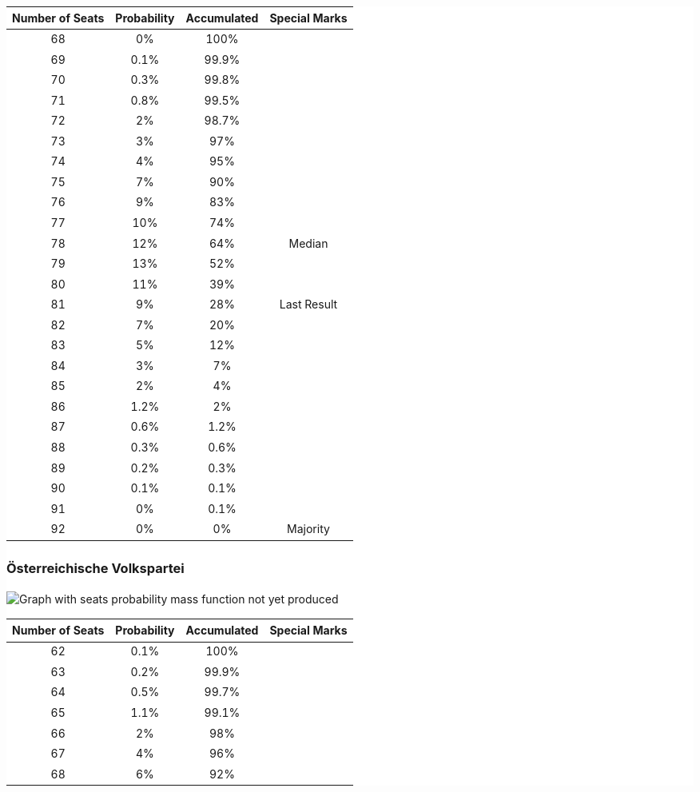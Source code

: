| Number of Seats | Probability | Accumulated | Special Marks |
|:---------------:|:-----------:|:-----------:|:-------------:|
| 68 | 0% | 100% |  |
| 69 | 0.1% | 99.9% |  |
| 70 | 0.3% | 99.8% |  |
| 71 | 0.8% | 99.5% |  |
| 72 | 2% | 98.7% |  |
| 73 | 3% | 97% |  |
| 74 | 4% | 95% |  |
| 75 | 7% | 90% |  |
| 76 | 9% | 83% |  |
| 77 | 10% | 74% |  |
| 78 | 12% | 64% | Median |
| 79 | 13% | 52% |  |
| 80 | 11% | 39% |  |
| 81 | 9% | 28% | Last Result |
| 82 | 7% | 20% |  |
| 83 | 5% | 12% |  |
| 84 | 3% | 7% |  |
| 85 | 2% | 4% |  |
| 86 | 1.2% | 2% |  |
| 87 | 0.6% | 1.2% |  |
| 88 | 0.3% | 0.6% |  |
| 89 | 0.2% | 0.3% |  |
| 90 | 0.1% | 0.1% |  |
| 91 | 0% | 0.1% |  |
| 92 | 0% | 0% | Majority |

### Österreichische Volkspartei

![Graph with seats probability mass function not yet produced](2020-01-09-ResearchAffairs-coalitions-seats-pmf-övp.png "Seats Probability Mass Function")

| Number of Seats | Probability | Accumulated | Special Marks |
|:---------------:|:-----------:|:-----------:|:-------------:|
| 62 | 0.1% | 100% |  |
| 63 | 0.2% | 99.9% |  |
| 64 | 0.5% | 99.7% |  |
| 65 | 1.1% | 99.1% |  |
| 66 | 2% | 98% |  |
| 67 | 4% | 96% |  |
| 68 | 6% | 92% |  |